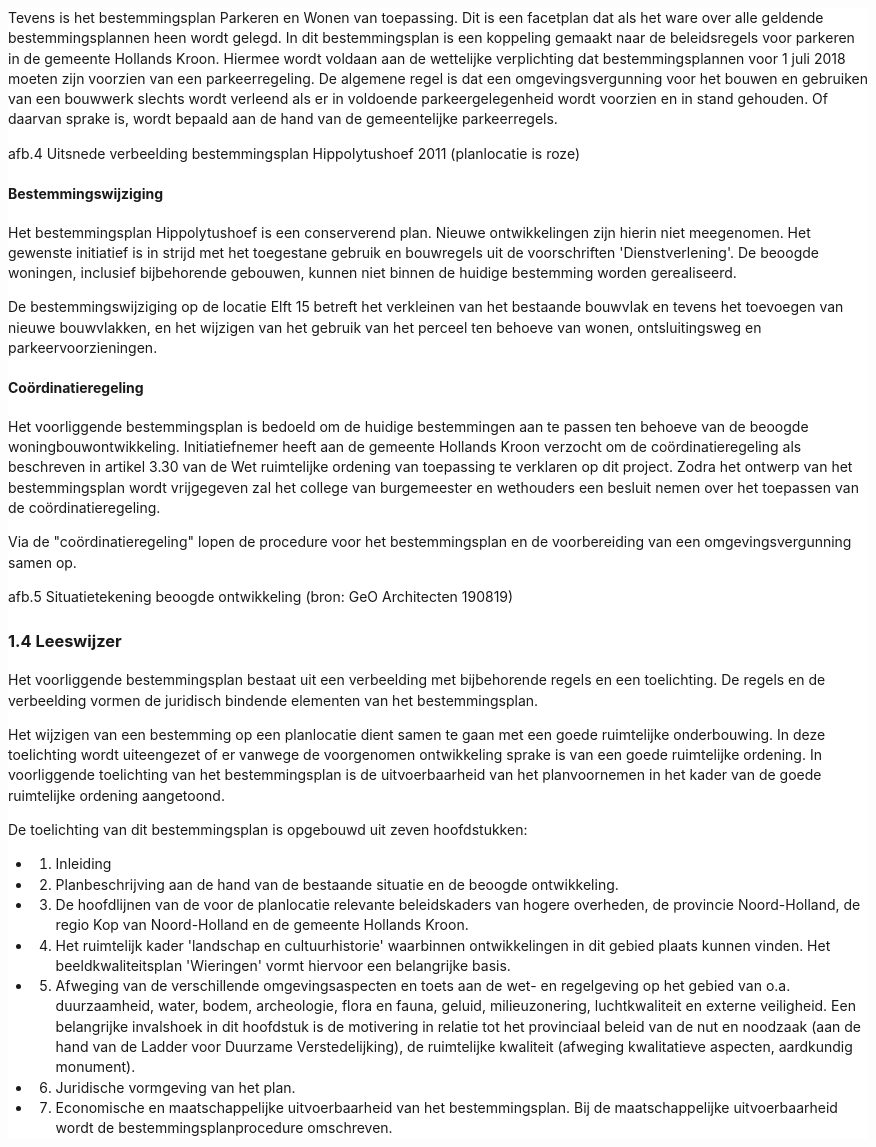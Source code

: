 Tevens is het bestemmingsplan Parkeren en Wonen van toepassing. Dit is een facetplan dat als het ware over alle geldende bestemmingsplannen heen wordt gelegd. In dit bestemmingsplan is een koppeling gemaakt naar de beleidsregels voor parkeren in de gemeente Hollands Kroon. Hiermee wordt voldaan aan de wettelijke verplichting dat bestemmingsplannen voor 1 juli 2018 moeten zijn voorzien van een parkeerregeling. De algemene regel is dat een omgevingsvergunning voor het bouwen en gebruiken van een bouwwerk slechts wordt verleend als er in voldoende parkeergelegenheid wordt voorzien en in stand gehouden. Of daarvan sprake is, wordt bepaald aan de hand van de gemeentelijke parkeerregels.

afb.4 Uitsnede verbeelding bestemmingsplan Hippolytushoef 2011 (planlocatie is roze)

#### **Bestemmingswijziging**

Het bestemmingsplan Hippolytushoef is een conserverend plan. Nieuwe ontwikkelingen zijn hierin niet meegenomen. Het gewenste initiatief is in strijd met het toegestane gebruik en bouwregels uit de voorschriften 'Dienstverlening'. De beoogde woningen, inclusief bijbehorende gebouwen, kunnen niet binnen de huidige bestemming worden gerealiseerd.

De bestemmingswijziging op de locatie Elft 15 betreft het verkleinen van het bestaande bouwvlak en tevens het toevoegen van nieuwe bouwvlakken, en het wijzigen van het gebruik van het perceel ten behoeve van wonen, ontsluitingsweg en parkeervoorzieningen.

#### **Coördinatieregeling**

Het voorliggende bestemmingsplan is bedoeld om de huidige bestemmingen aan te passen ten behoeve van de beoogde woningbouwontwikkeling. Initiatiefnemer heeft aan de gemeente Hollands Kroon verzocht om de coördinatieregeling als beschreven in artikel 3.30 van de Wet ruimtelijke ordening van toepassing te verklaren op dit project. Zodra het ontwerp van het bestemmingsplan wordt vrijgegeven zal het college van burgemeester en wethouders een besluit nemen over het toepassen van de coördinatieregeling.

Via de "coördinatieregeling" lopen de procedure voor het bestemmingsplan en de voorbereiding van een omgevingsvergunning samen op.

afb.5 Situatietekening beoogde ontwikkeling (bron: GeO Architecten 190819)

### **1.4 Leeswijzer**

Het voorliggende bestemmingsplan bestaat uit een verbeelding met bijbehorende regels en een toelichting. De regels en de verbeelding vormen de juridisch bindende elementen van het bestemmingsplan.

Het wijzigen van een bestemming op een planlocatie dient samen te gaan met een goede ruimtelijke onderbouwing. In deze toelichting wordt uiteengezet of er vanwege de voorgenomen ontwikkeling sprake is van een goede ruimtelijke ordening. In voorliggende toelichting van het bestemmingsplan is de uitvoerbaarheid van het planvoornemen in het kader van de goede ruimtelijke ordening aangetoond.

De toelichting van dit bestemmingsplan is opgebouwd uit zeven hoofdstukken:

- 1. Inleiding
- 2. Planbeschrijving aan de hand van de bestaande situatie en de beoogde ontwikkeling.
- 3. De hoofdlijnen van de voor de planlocatie relevante beleidskaders van hogere overheden, de provincie Noord-Holland, de regio Kop van Noord-Holland en de gemeente Hollands Kroon.
- 4. Het ruimtelijk kader 'landschap en cultuurhistorie' waarbinnen ontwikkelingen in dit gebied plaats kunnen vinden. Het beeldkwaliteitsplan 'Wieringen' vormt hiervoor een belangrijke basis.
- 5. Afweging van de verschillende omgevingsaspecten en toets aan de wet- en regelgeving op het gebied van o.a. duurzaamheid, water, bodem, archeologie, flora en fauna, geluid, milieuzonering, luchtkwaliteit en externe veiligheid. Een belangrijke invalshoek in dit hoofdstuk is de motivering in relatie tot het provinciaal beleid van de nut en noodzaak (aan de hand van de Ladder voor Duurzame Verstedelijking), de ruimtelijke kwaliteit (afweging kwalitatieve aspecten, aardkundig monument).
- 6. Juridische vormgeving van het plan.
- 7. Economische en maatschappelijke uitvoerbaarheid van het bestemmingsplan. Bij de maatschappelijke uitvoerbaarheid wordt de bestemmingsplanprocedure omschreven.
